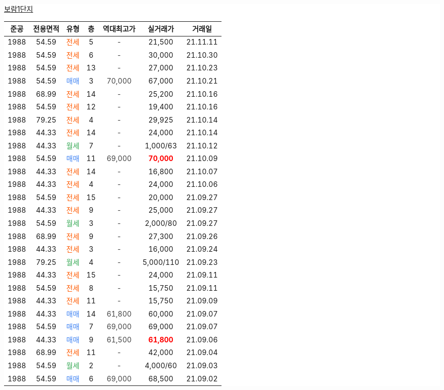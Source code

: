 
<script async src="https://pagead2.googlesyndication.com/pagead/js/adsbygoogle.js"></script>

<ins class="adsbygoogle"
     style="display:block"
     data-ad-client="ca-pub-1142216861245946"
     data-ad-slot="4805727019"
     data-ad-format="auto"
     data-full-width-responsive="true"></ins>
<script>
     (adsbygoogle = window.adsbygoogle || []).push({});
</script>


[보람1단지](https://search.naver.com/search.naver?query=%EB%B3%B4%EB%9E%8C1%EB%8B%A8%EC%A7%80)

|준공|전용면적|유형|층|역대최고가|실거래가|거래일|
|:---:|:---:|:---:|:---:|:---:|:---:|:---:|
|1988|54.59|<span style="color:#FF5A00">전세</span>|5|<span style="color:#444444">-</span>|21,500|21.11.11|
|1988|54.59|<span style="color:#FF5A00">전세</span>|6|<span style="color:#444444">-</span>|30,000|21.10.30|
|1988|54.59|<span style="color:#FF5A00">전세</span>|13|<span style="color:#444444">-</span>|27,000|21.10.23|
|1988|54.59|<span style="color:#4285F3">매매</span>|3|<span style="color:#444444">70,000</span>|67,000|21.10.21|
|1988|68.99|<span style="color:#FF5A00">전세</span>|14|<span style="color:#444444">-</span>|25,200|21.10.16|
|1988|54.59|<span style="color:#FF5A00">전세</span>|12|<span style="color:#444444">-</span>|19,400|21.10.16|
|1988|79.25|<span style="color:#FF5A00">전세</span>|4|<span style="color:#444444">-</span>|29,925|21.10.14|
|1988|44.33|<span style="color:#FF5A00">전세</span>|14|<span style="color:#444444">-</span>|24,000|21.10.14|
|1988|44.33|<span style="color:#34A853">월세</span>|7|<span style="color:#444444">-</span>|1,000/63|21.10.12|
|1988|54.59|<span style="color:#4285F3">매매</span>|11|<span style="color:#444444">69,000</span>|<b><span style="color:#FF0000">70,000</span></b>|21.10.09|
|1988|44.33|<span style="color:#FF5A00">전세</span>|14|<span style="color:#444444">-</span>|16,800|21.10.07|
|1988|44.33|<span style="color:#FF5A00">전세</span>|4|<span style="color:#444444">-</span>|24,000|21.10.06|
|1988|54.59|<span style="color:#FF5A00">전세</span>|15|<span style="color:#444444">-</span>|20,000|21.09.27|
|1988|44.33|<span style="color:#FF5A00">전세</span>|9|<span style="color:#444444">-</span>|25,000|21.09.27|
|1988|54.59|<span style="color:#34A853">월세</span>|3|<span style="color:#444444">-</span>|2,000/80|21.09.27|
|1988|68.99|<span style="color:#FF5A00">전세</span>|9|<span style="color:#444444">-</span>|27,300|21.09.26|
|1988|44.33|<span style="color:#FF5A00">전세</span>|3|<span style="color:#444444">-</span>|16,000|21.09.24|
|1988|79.25|<span style="color:#34A853">월세</span>|4|<span style="color:#444444">-</span>|5,000/110|21.09.23|
|1988|44.33|<span style="color:#FF5A00">전세</span>|15|<span style="color:#444444">-</span>|24,000|21.09.11|
|1988|54.59|<span style="color:#FF5A00">전세</span>|8|<span style="color:#444444">-</span>|15,750|21.09.11|
|1988|44.33|<span style="color:#FF5A00">전세</span>|11|<span style="color:#444444">-</span>|15,750|21.09.09|
|1988|44.33|<span style="color:#4285F3">매매</span>|14|<span style="color:#444444">61,800</span>|60,000|21.09.07|
|1988|54.59|<span style="color:#4285F3">매매</span>|7|<span style="color:#444444">69,000</span>|69,000|21.09.07|
|1988|44.33|<span style="color:#4285F3">매매</span>|9|<span style="color:#444444">61,500</span>|<b><span style="color:#FF0000">61,800</span></b>|21.09.06|
|1988|68.99|<span style="color:#FF5A00">전세</span>|11|<span style="color:#444444">-</span>|42,000|21.09.04|
|1988|54.59|<span style="color:#34A853">월세</span>|2|<span style="color:#444444">-</span>|4,000/60|21.09.03|
|1988|54.59|<span style="color:#4285F3">매매</span>|6|<span style="color:#444444">69,000</span>|68,500|21.09.02|

